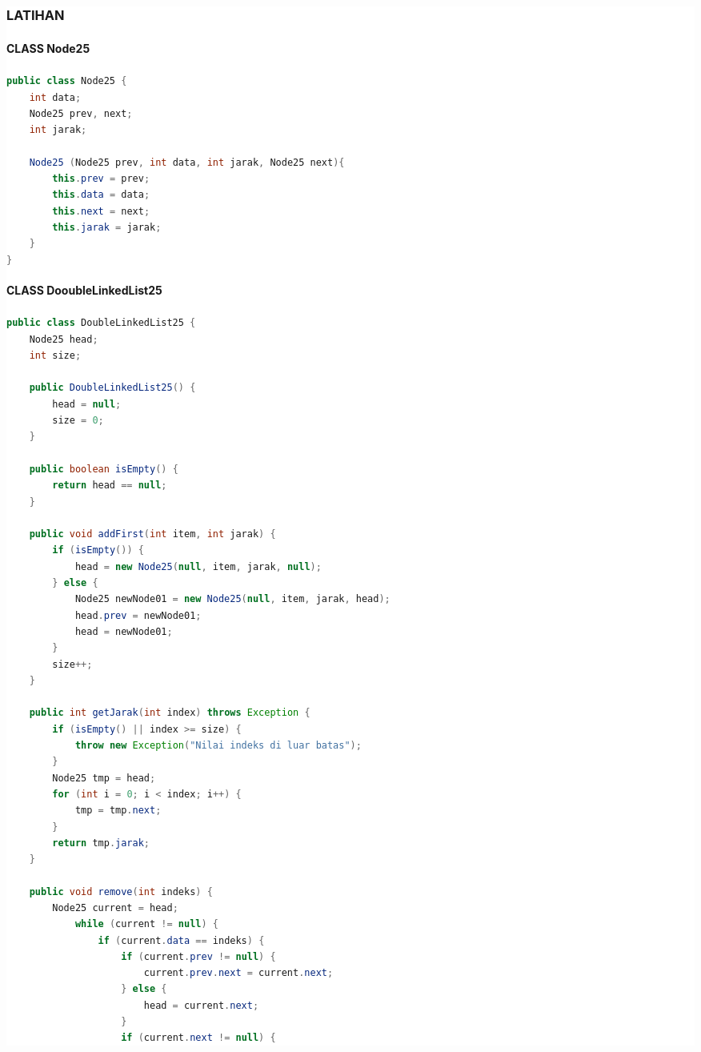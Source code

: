 ### LATIHAN
#### CLASS Node25
```java
public class Node25 {
    int data;
    Node25 prev, next;
    int jarak;

    Node25 (Node25 prev, int data, int jarak, Node25 next){
        this.prev = prev;
        this.data = data;
        this.next = next;
        this.jarak = jarak;
    }
}
```
#### CLASS DooubleLinkedList25
```java
public class DoubleLinkedList25 {
    Node25 head;
    int size;

    public DoubleLinkedList25() {
        head = null;
        size = 0;
    }

    public boolean isEmpty() {
        return head == null;
    }

    public void addFirst(int item, int jarak) {
        if (isEmpty()) {
            head = new Node25(null, item, jarak, null);
        } else {
            Node25 newNode01 = new Node25(null, item, jarak, head);
            head.prev = newNode01;
            head = newNode01;
        }
        size++;
    }

    public int getJarak(int index) throws Exception {
        if (isEmpty() || index >= size) {
            throw new Exception("Nilai indeks di luar batas");
        }
        Node25 tmp = head;
        for (int i = 0; i < index; i++) {
            tmp = tmp.next;
        }
        return tmp.jarak;
    }

    public void remove(int indeks) {
        Node25 current = head;
            while (current != null) {
                if (current.data == indeks) {
                    if (current.prev != null) {
                        current.prev.next = current.next;
                    } else {
                        head = current.next;
                    }
                    if (current.next != null) {
```